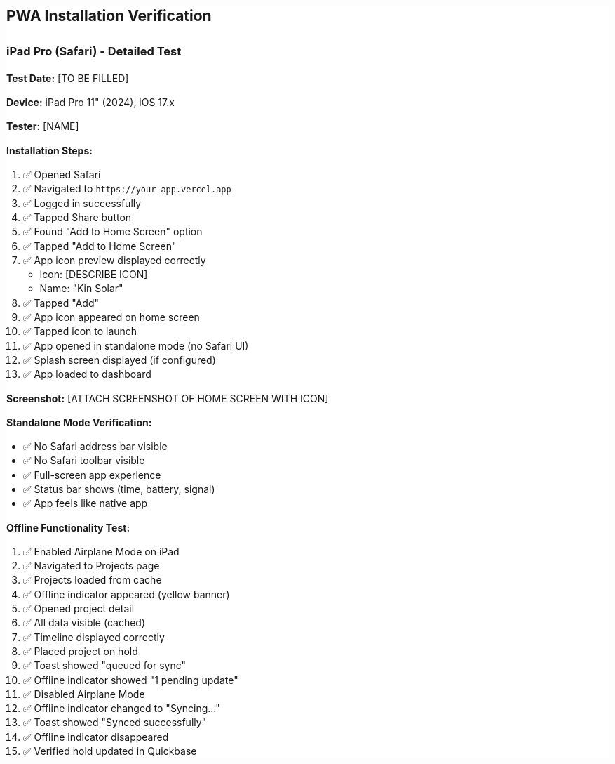 
## PWA Installation Verification

### iPad Pro (Safari) - Detailed Test

**Test Date:** [TO BE FILLED]

**Device:** iPad Pro 11" (2024), iOS 17.x

**Tester:** [NAME]

**Installation Steps:**

1. ✅ Opened Safari
2. ✅ Navigated to `https://your-app.vercel.app`
3. ✅ Logged in successfully
4. ✅ Tapped Share button
5. ✅ Found "Add to Home Screen" option
6. ✅ Tapped "Add to Home Screen"
7. ✅ App icon preview displayed correctly
   - Icon: [DESCRIBE ICON]
   - Name: "Kin Solar"
8. ✅ Tapped "Add"
9. ✅ App icon appeared on home screen
10. ✅ Tapped icon to launch
11. ✅ App opened in standalone mode (no Safari UI)
12. ✅ Splash screen displayed (if configured)
13. ✅ App loaded to dashboard

**Screenshot:** [ATTACH SCREENSHOT OF HOME SCREEN WITH ICON]

**Standalone Mode Verification:**
- ✅ No Safari address bar visible
- ✅ No Safari toolbar visible
- ✅ Full-screen app experience
- ✅ Status bar shows (time, battery, signal)
- ✅ App feels like native app

**Offline Functionality Test:**

1. ✅ Enabled Airplane Mode on iPad
2. ✅ Navigated to Projects page
3. ✅ Projects loaded from cache
4. ✅ Offline indicator appeared (yellow banner)
5. ✅ Opened project detail
6. ✅ All data visible (cached)
7. ✅ Timeline displayed correctly
8. ✅ Placed project on hold
9. ✅ Toast showed "queued for sync"
10. ✅ Offline indicator showed "1 pending update"
11. ✅ Disabled Airplane Mode
12. ✅ Offline indicator changed to "Syncing..."
13. ✅ Toast showed "Synced successfully"
14. ✅ Offline indicator disappeared
15. ✅ Verified hold updated in Quickbase
